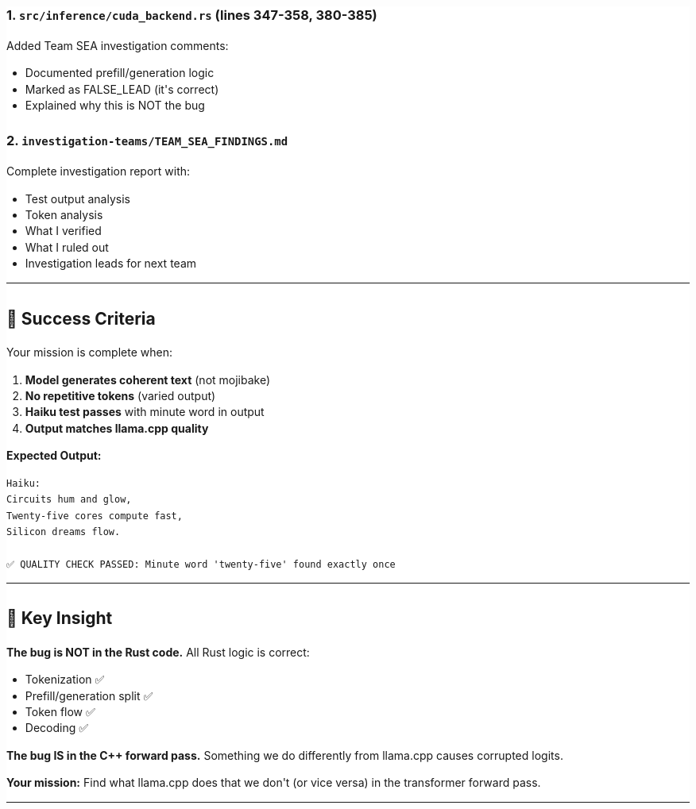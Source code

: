 ### 1. `src/inference/cuda_backend.rs` (lines 347-358, 380-385)
Added Team SEA investigation comments:
- Documented prefill/generation logic
- Marked as FALSE_LEAD (it's correct)
- Explained why this is NOT the bug

### 2. `investigation-teams/TEAM_SEA_FINDINGS.md`
Complete investigation report with:
- Test output analysis
- Token analysis
- What I verified
- What I ruled out
- Investigation leads for next team

---

## 🎯 Success Criteria

Your mission is complete when:

1. **Model generates coherent text** (not mojibake)
2. **No repetitive tokens** (varied output)
3. **Haiku test passes** with minute word in output
4. **Output matches llama.cpp quality**

**Expected Output:**
```
Haiku:
Circuits hum and glow,
Twenty-five cores compute fast,
Silicon dreams flow.

✅ QUALITY CHECK PASSED: Minute word 'twenty-five' found exactly once
```

---

## 🔑 Key Insight

**The bug is NOT in the Rust code.** All Rust logic is correct:
- Tokenization ✅
- Prefill/generation split ✅
- Token flow ✅
- Decoding ✅

**The bug IS in the C++ forward pass.** Something we do differently from llama.cpp causes corrupted logits.

**Your mission:** Find what llama.cpp does that we don't (or vice versa) in the transformer forward pass.

---

